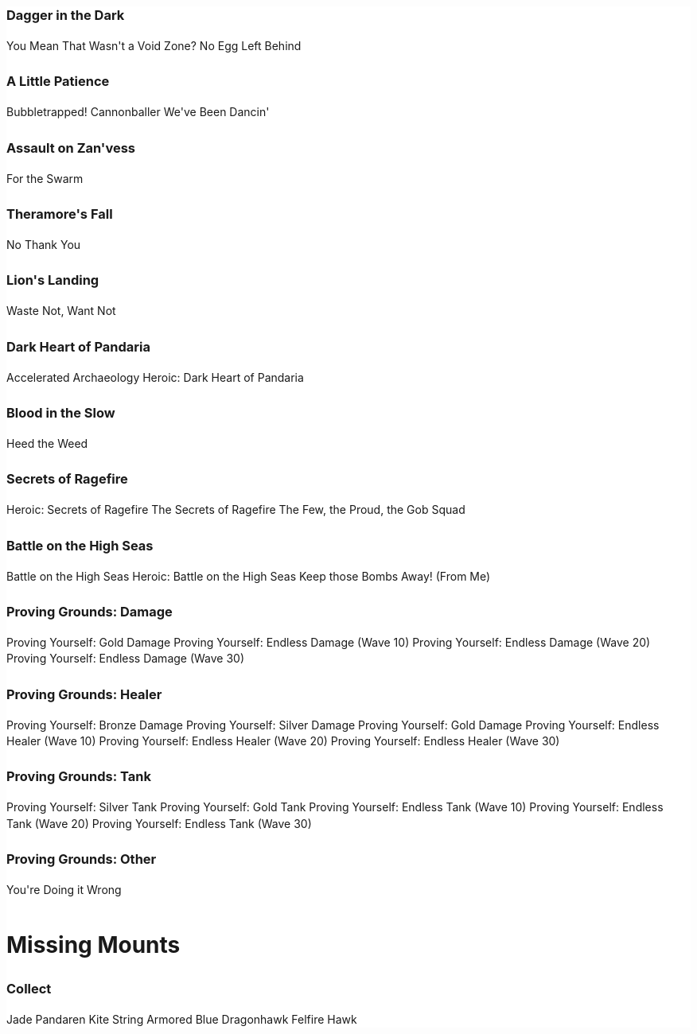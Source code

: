 ### Dagger in the Dark
You Mean That Wasn't a Void Zone?
No Egg Left Behind
### A Little Patience
Bubbletrapped!
Cannonballer
We've Been Dancin'
### Assault on Zan'vess
For the Swarm
### Theramore's Fall
No Thank You
### Lion's Landing
Waste Not, Want Not
### Dark Heart of Pandaria
Accelerated Archaeology
Heroic: Dark Heart of Pandaria
### Blood in the Slow
Heed the Weed
### Secrets of Ragefire
Heroic: Secrets of Ragefire
The Secrets of Ragefire
The Few, the Proud, the Gob Squad
### Battle on the High Seas
Battle on the High Seas
Heroic: Battle on the High Seas
Keep those Bombs Away! (From Me)
### Proving Grounds: Damage
Proving Yourself: Gold Damage
Proving Yourself: Endless Damage (Wave 10)
Proving Yourself: Endless Damage (Wave 20)
Proving Yourself: Endless Damage (Wave 30)
### Proving Grounds: Healer
Proving Yourself: Bronze Damage
Proving Yourself: Silver Damage
Proving Yourself: Gold Damage
Proving Yourself: Endless Healer (Wave 10)
Proving Yourself: Endless Healer (Wave 20)
Proving Yourself: Endless Healer (Wave 30)
### Proving Grounds: Tank
Proving Yourself: Silver Tank
Proving Yourself: Gold Tank
Proving Yourself: Endless Tank (Wave 10)
Proving Yourself: Endless Tank (Wave 20)
Proving Yourself: Endless Tank (Wave 30)
### Proving Grounds: Other
You're Doing it Wrong
# Missing Mounts ##############################################################
### Collect
Jade Pandaren Kite String
Armored Blue Dragonhawk
Felfire Hawk